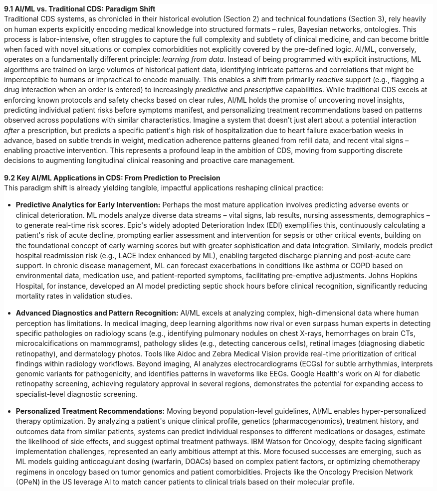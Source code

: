 **9.1 AI/ML vs. Traditional CDS: Paradigm Shift**  
Traditional CDS systems, as chronicled in their historical evolution (Section 2) and technical foundations (Section 3), rely heavily on human experts explicitly encoding medical knowledge into structured formats – rules, Bayesian networks, ontologies. This process is labor-intensive, often struggles to capture the full complexity and subtlety of clinical medicine, and can become brittle when faced with novel situations or complex comorbidities not explicitly covered by the pre-defined logic. AI/ML, conversely, operates on a fundamentally different principle: *learning from data*. Instead of being programmed with explicit instructions, ML algorithms are trained on large volumes of historical patient data, identifying intricate patterns and correlations that might be imperceptible to humans or impractical to encode manually. This enables a shift from primarily *reactive* support (e.g., flagging a drug interaction when an order is entered) to increasingly *predictive* and *prescriptive* capabilities. While traditional CDS excels at enforcing known protocols and safety checks based on clear rules, AI/ML holds the promise of uncovering novel insights, predicting individual patient risks before symptoms manifest, and personalizing treatment recommendations based on patterns observed across populations with similar characteristics. Imagine a system that doesn't just alert about a potential interaction *after* a prescription, but predicts a specific patient's high risk of hospitalization due to heart failure exacerbation weeks in advance, based on subtle trends in weight, medication adherence patterns gleaned from refill data, and recent vital signs – enabling proactive intervention. This represents a profound leap in the ambition of CDS, moving from supporting discrete decisions to augmenting longitudinal clinical reasoning and proactive care management.

**9.2 Key AI/ML Applications in CDS: From Prediction to Precision**  
This paradigm shift is already yielding tangible, impactful applications reshaping clinical practice:

*   **Predictive Analytics for Early Intervention:** Perhaps the most mature application involves predicting adverse events or clinical deterioration. ML models analyze diverse data streams – vital signs, lab results, nursing assessments, demographics – to generate real-time risk scores. Epic's widely adopted Deterioration Index (EDI) exemplifies this, continuously calculating a patient's risk of acute decline, prompting earlier assessment and intervention for sepsis or other critical events, building on the foundational concept of early warning scores but with greater sophistication and data integration. Similarly, models predict hospital readmission risk (e.g., LACE index enhanced by ML), enabling targeted discharge planning and post-acute care support. In chronic disease management, ML can forecast exacerbations in conditions like asthma or COPD based on environmental data, medication use, and patient-reported symptoms, facilitating pre-emptive adjustments. Johns Hopkins Hospital, for instance, developed an AI model predicting septic shock hours before clinical recognition, significantly reducing mortality rates in validation studies.

*   **Advanced Diagnostics and Pattern Recognition:** AI/ML excels at analyzing complex, high-dimensional data where human perception has limitations. In medical imaging, deep learning algorithms now rival or even surpass human experts in detecting specific pathologies on radiology scans (e.g., identifying pulmonary nodules on chest X-rays, hemorrhages on brain CTs, microcalcifications on mammograms), pathology slides (e.g., detecting cancerous cells), retinal images (diagnosing diabetic retinopathy), and dermatology photos. Tools like Aidoc and Zebra Medical Vision provide real-time prioritization of critical findings within radiology workflows. Beyond imaging, AI analyzes electrocardiograms (ECGs) for subtle arrhythmias, interprets genomic variants for pathogenicity, and identifies patterns in waveforms like EEGs. Google Health's work on AI for diabetic retinopathy screening, achieving regulatory approval in several regions, demonstrates the potential for expanding access to specialist-level diagnostic screening.

*   **Personalized Treatment Recommendations:** Moving beyond population-level guidelines, AI/ML enables hyper-personalized therapy optimization. By analyzing a patient's unique clinical profile, genetics (pharmacogenomics), treatment history, and outcomes data from similar patients, systems can predict individual responses to different medications or dosages, estimate the likelihood of side effects, and suggest optimal treatment pathways. IBM Watson for Oncology, despite facing significant implementation challenges, represented an early ambitious attempt at this. More focused successes are emerging, such as ML models guiding anticoagulant dosing (warfarin, DOACs) based on complex patient factors, or optimizing chemotherapy regimens in oncology based on tumor genomics and patient comorbidities. Projects like the Oncology Precision Network (OPeN) in the US leverage AI to match cancer patients to clinical trials based on their molecular profile.
